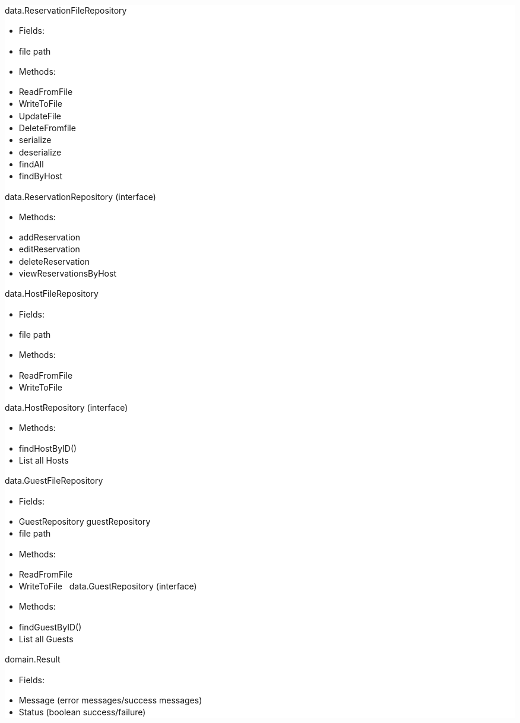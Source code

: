 data.ReservationFileRepository

* Fields:
- file path

* Methods:
- ReadFromFile
- WriteToFile
- UpdateFile
- DeleteFromfile
- serialize
- deserialize
- findAll
- findByHost

data.ReservationRepository (interface)

* Methods:
- addReservation
- editReservation
- deleteReservation
- viewReservationsByHost

data.HostFileRepository

* Fields:
- file path

* Methods:
- ReadFromFile
- WriteToFile

data.HostRepository (interface)

* Methods:
- findHostByID()
- List all Hosts

data.GuestFileRepository

* Fields:
- GuestRepository guestRepository
- file path

* Methods:
- ReadFromFile
- WriteToFile
 
data.GuestRepository (interface)

* Methods:
- findGuestByID()
- List all Guests
 

domain.Result

* Fields:
- Message (error messages/success messages)
- Status (boolean success/failure)

